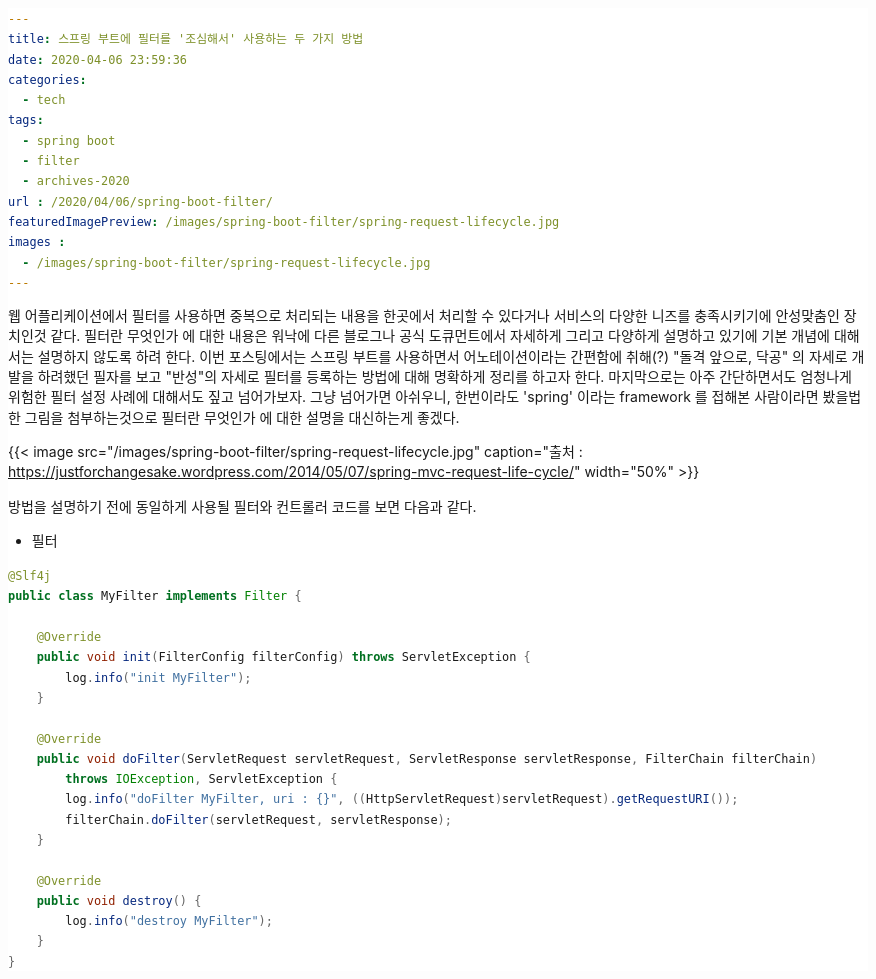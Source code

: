 ```yaml
---
title: 스프링 부트에 필터를 '조심해서' 사용하는 두 가지 방법
date: 2020-04-06 23:59:36
categories:
  - tech
tags: 
  - spring boot
  - filter
  - archives-2020
url : /2020/04/06/spring-boot-filter/
featuredImagePreview: /images/spring-boot-filter/spring-request-lifecycle.jpg
images :
  - /images/spring-boot-filter/spring-request-lifecycle.jpg
---
```


웹 어플리케이션에서 필터를 사용하면 중복으로 처리되는 내용을 한곳에서 처리할 수 있다거나 서비스의 다양한 니즈를 충족시키기에 안성맞춤인 장치인것 같다. 필터란 무엇인가 에 대한 내용은 워낙에 다른 블로그나 공식 도큐먼트에서 자세하게 그리고 다양하게 설명하고 있기에 기본 개념에 대해서는 설명하지 않도록 하려 한다. 
이번 포스팅에서는 스프링 부트를 사용하면서 어노테이션이라는 간편함에 취해(?) "돌격 앞으로, 닥공" 의 자세로 개발을 하려했던 필자를 보고 "반성"의 자세로 필터를 등록하는 방법에 대해 명확하게 정리를 하고자 한다. 마지막으로는 아주 간단하면서도 엄청나게 위험한 필터 설정 사례에 대해서도 짚고 넘어가보자.
그냥 넘어가면 아쉬우니, 한번이라도 'spring' 이라는 framework 를 접해본 사람이라면 봤을법한 그림을 첨부하는것으로 필터란 무엇인가 에 대한 설명을 대신하는게 좋겠다.

{{< image src="/images/spring-boot-filter/spring-request-lifecycle.jpg" caption="출처 : https://justforchangesake.wordpress.com/2014/05/07/spring-mvc-request-life-cycle/" width="50%" >}}

방법을 설명하기 전에 동일하게 사용될 필터와 컨트롤러 코드를 보면 다음과 같다.

- 필터
```java
@Slf4j
public class MyFilter implements Filter {

	@Override
	public void init(FilterConfig filterConfig) throws ServletException {
		log.info("init MyFilter");
	}

	@Override
	public void doFilter(ServletRequest servletRequest, ServletResponse servletResponse, FilterChain filterChain)
		throws IOException, ServletException {
		log.info("doFilter MyFilter, uri : {}", ((HttpServletRequest)servletRequest).getRequestURI());
		filterChain.doFilter(servletRequest, servletResponse);
	}

	@Override
	public void destroy() {
		log.info("destroy MyFilter");
	}
}
```
